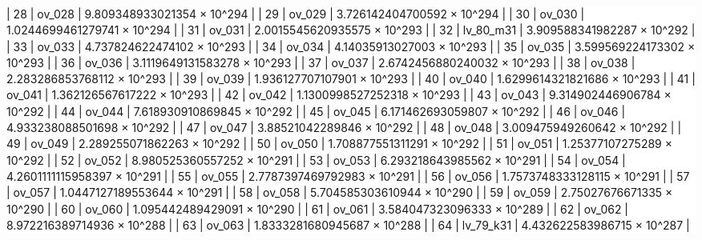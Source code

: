 | 28 | ov_028 | 9.809348933021354 × 10^294 |
| 29 | ov_029 | 3.726142404700592 × 10^294 |
| 30 | ov_030 | 1.0244699461279741 × 10^294 |
| 31 | ov_031 | 2.0015545620935575 × 10^293 |
| 32 | lv_80_m31 | 3.909588341982287 × 10^292 |
| 33 | ov_033 | 4.737824622474102 × 10^293 |
| 34 | ov_034 | 4.14035913027003 × 10^293 |
| 35 | ov_035 | 3.599569224173302 × 10^293 |
| 36 | ov_036 | 3.1119649131583278 × 10^293 |
| 37 | ov_037 | 2.6742456880240032 × 10^293 |
| 38 | ov_038 | 2.283286853768112 × 10^293 |
| 39 | ov_039 | 1.936127707107901 × 10^293 |
| 40 | ov_040 | 1.6299614321821686 × 10^293 |
| 41 | ov_041 | 1.362126567617222 × 10^293 |
| 42 | ov_042 | 1.1300998527252318 × 10^293 |
| 43 | ov_043 | 9.314902446906784 × 10^292 |
| 44 | ov_044 | 7.618930910869845 × 10^292 |
| 45 | ov_045 | 6.171462693059807 × 10^292 |
| 46 | ov_046 | 4.933238088501698 × 10^292 |
| 47 | ov_047 | 3.88521042289846 × 10^292 |
| 48 | ov_048 | 3.009475949260642 × 10^292 |
| 49 | ov_049 | 2.289255071862263 × 10^292 |
| 50 | ov_050 | 1.708877551311291 × 10^292 |
| 51 | ov_051 | 1.25377107275289 × 10^292 |
| 52 | ov_052 | 8.980525360557252 × 10^291 |
| 53 | ov_053 | 6.293218643985562 × 10^291 |
| 54 | ov_054 | 4.2601111115958397 × 10^291 |
| 55 | ov_055 | 2.7787397469792983 × 10^291 |
| 56 | ov_056 | 1.7573748333128115 × 10^291 |
| 57 | ov_057 | 1.0447127189553644 × 10^291 |
| 58 | ov_058 | 5.704585303610944 × 10^290 |
| 59 | ov_059 | 2.75027676671335 × 10^290 |
| 60 | ov_060 | 1.095442489429091 × 10^290 |
| 61 | ov_061 | 3.584047323096333 × 10^289 |
| 62 | ov_062 | 8.972216389714936 × 10^288 |
| 63 | ov_063 | 1.8333281680945687 × 10^288 |
| 64 | lv_79_k31 | 4.432622583986715 × 10^287 |